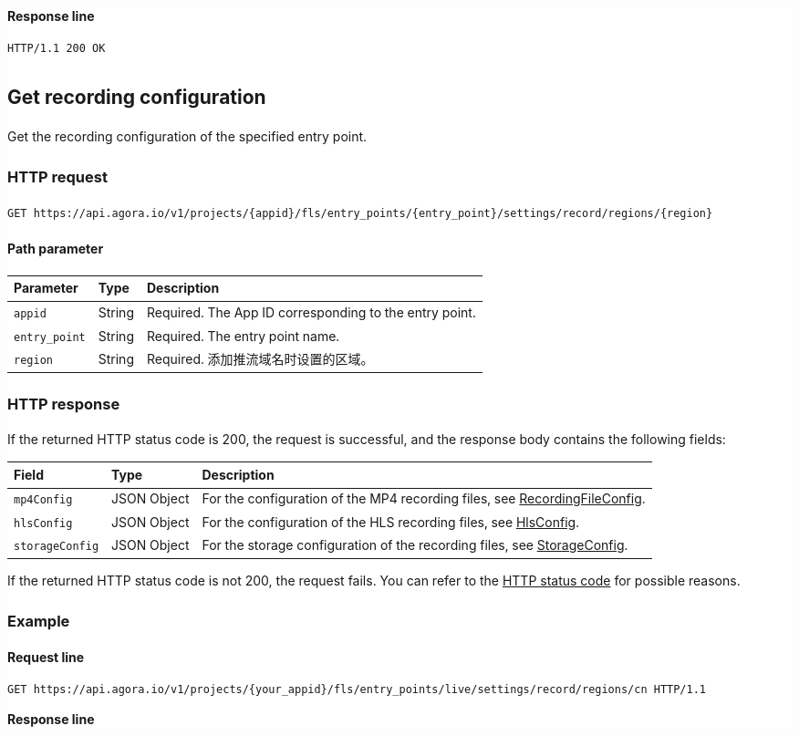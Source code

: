 ```json
```

**Response line**

```http
HTTP/1.1 200 OK
```

## Get recording configuration

Get the recording configuration of the specified entry point.

### HTTP request

```http
GET https://api.agora.io/v1/projects/{appid}/fls/entry_points/{entry_point}/settings/record/regions/{region}
```

#### Path parameter

| Parameter | Type | Description |
|:------|:------|:------|
| `appid` | String | Required. The App ID corresponding to the entry point. |
| `entry_point` | String | Required. The entry point name. |
| `region` | String | Required. 添加推流域名时设置的区域。 |

### HTTP response

If the returned HTTP status code is 200, the request is successful, and the response body contains the following fields:

| Field | Type | Description |
|:------|:------|:------|
| `mp4Config` | JSON Object | For the configuration of the MP4 recording files, see [RecordingFileConfig](#recordingfileconfig). |
| `hlsConfig` | JSON Object | For the configuration of the HLS recording files, see [HlsConfig](#hlsconfig). |
| `storageConfig` | JSON Object | For the storage configuration of the recording files, see [StorageConfig](#storageconfig). |


If the returned HTTP status code is not 200, the request fails. You can refer to the [HTTP status code]( #http-code) for possible reasons.

### Example

**Request line**

```http
GET https://api.agora.io/v1/projects/{your_appid}/fls/entry_points/live/settings/record/regions/cn HTTP/1.1
```

**Response line**
